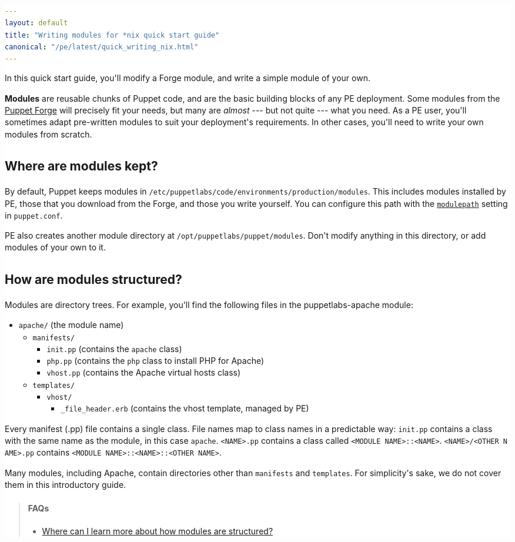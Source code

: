 ```yaml
---
layout: default
title: "Writing modules for *nix quick start guide"
canonical: "/pe/latest/quick_writing_nix.html"
---
```


In this quick start guide, you'll modify a Forge module, and write a simple module of your own. 

**Modules** are reusable chunks of Puppet code, and are the basic building blocks of any PE deployment. Some modules from the [Puppet Forge](https://forge.puppet.com) will precisely fit your needs, but many are *almost* --- but not quite --- what you need. As a PE user, you'll sometimes adapt pre-written modules to suit your deployment's requirements. In other cases, you'll need to write your own modules from scratch. 


## Where are modules kept? 

By default, Puppet keeps modules in `/etc/puppetlabs/code/environments/production/modules`. This includes modules installed by PE, those that you download from the Forge, and those you write yourself. You can configure this path with the [`modulepath`]({{puppet}}/configuration.html#modulepath) setting in `puppet.conf`.

PE also creates another module directory at `/opt/puppetlabs/puppet/modules`. Don't modify anything in this directory, or add modules of your own to it.


## How are modules structured?

Modules are directory trees. For example, you'll find the following files in the puppetlabs-apache module:

- `apache/` (the module name)
    - `manifests/`
        - `init.pp` (contains the `apache` class)
        - `php.pp` (contains the `php` class to install PHP for Apache)
        - `vhost.pp` (contains the Apache virtual hosts class)
    - `templates/`
        - `vhost/`
            - `_file_header.erb` (contains the vhost template, managed by PE)
            
Every manifest (.pp) file contains a single class. File names map to class names in a predictable way: `init.pp` contains a class with the same name as the module, in this case `apache`. `<NAME>.pp` contains a class called `<MODULE NAME>::<NAME>`. `<NAME>/<OTHER NAME>.pp` contains `<MODULE NAME>::<NAME>::<OTHER NAME>`.

Many modules, including Apache, contain directories other than `manifests` and `templates`. For simplicity's sake, we do not cover them in this introductory guide.

>#### FAQs
>
> * [Where can I learn more about how modules are structured?]({{puppet}}/modules_fundamentals.html) 
